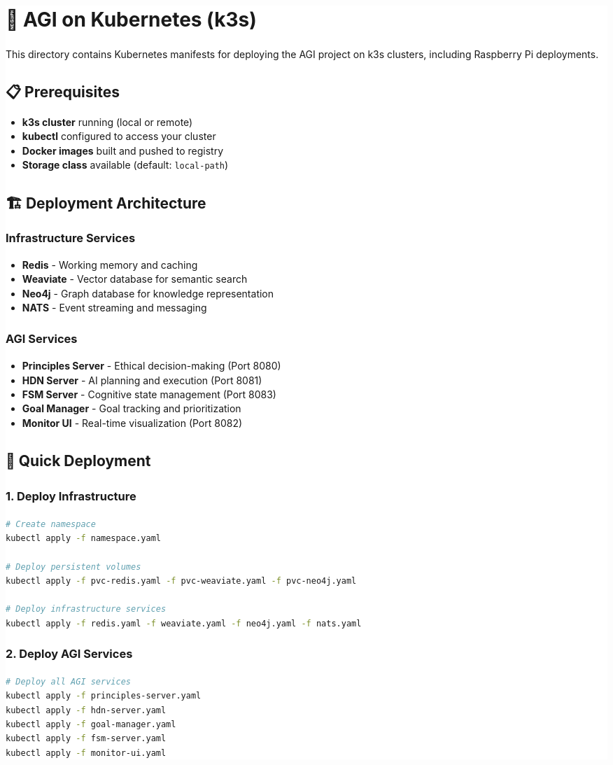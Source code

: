 # 🚀 AGI on Kubernetes (k3s)

This directory contains Kubernetes manifests for deploying the AGI project on k3s clusters, including Raspberry Pi deployments.

## 📋 Prerequisites

- **k3s cluster** running (local or remote)
- **kubectl** configured to access your cluster
- **Docker images** built and pushed to registry
- **Storage class** available (default: `local-path`)

## 🏗️ Deployment Architecture

### Infrastructure Services
- **Redis** - Working memory and caching
- **Weaviate** - Vector database for semantic search
- **Neo4j** - Graph database for knowledge representation
- **NATS** - Event streaming and messaging

### AGI Services
- **Principles Server** - Ethical decision-making (Port 8080)
- **HDN Server** - AI planning and execution (Port 8081)
- **FSM Server** - Cognitive state management (Port 8083)
- **Goal Manager** - Goal tracking and prioritization
- **Monitor UI** - Real-time visualization (Port 8082)

## 🚀 Quick Deployment

### 1. Deploy Infrastructure
```bash
# Create namespace
kubectl apply -f namespace.yaml

# Deploy persistent volumes
kubectl apply -f pvc-redis.yaml -f pvc-weaviate.yaml -f pvc-neo4j.yaml

# Deploy infrastructure services
kubectl apply -f redis.yaml -f weaviate.yaml -f neo4j.yaml -f nats.yaml
```

### 2. Deploy AGI Services
```bash
# Deploy all AGI services
kubectl apply -f principles-server.yaml
kubectl apply -f hdn-server.yaml
kubectl apply -f goal-manager.yaml
kubectl apply -f fsm-server.yaml
kubectl apply -f monitor-ui.yaml
```
